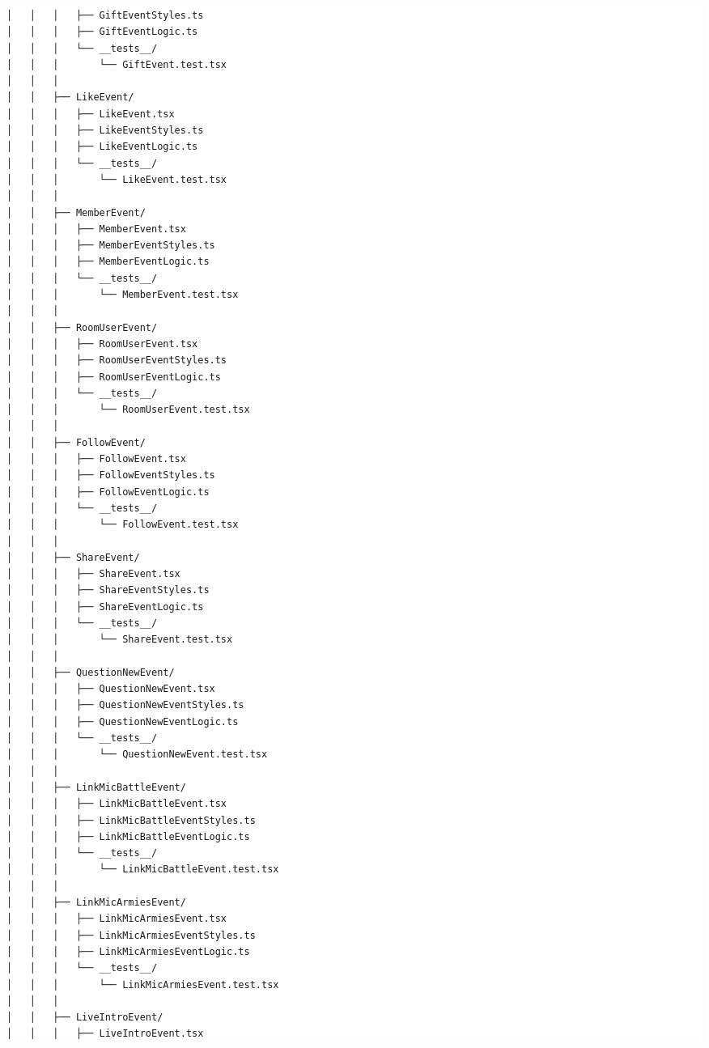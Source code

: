 ```
│   │   │   ├── GiftEventStyles.ts
│   │   │   ├── GiftEventLogic.ts
│   │   │   └── __tests__/
│   │   │       └── GiftEvent.test.tsx
│   │   │
│   │   ├── LikeEvent/
│   │   │   ├── LikeEvent.tsx
│   │   │   ├── LikeEventStyles.ts
│   │   │   ├── LikeEventLogic.ts
│   │   │   └── __tests__/
│   │   │       └── LikeEvent.test.tsx
│   │   │
│   │   ├── MemberEvent/
│   │   │   ├── MemberEvent.tsx
│   │   │   ├── MemberEventStyles.ts
│   │   │   ├── MemberEventLogic.ts
│   │   │   └── __tests__/
│   │   │       └── MemberEvent.test.tsx
│   │   │
│   │   ├── RoomUserEvent/
│   │   │   ├── RoomUserEvent.tsx
│   │   │   ├── RoomUserEventStyles.ts
│   │   │   ├── RoomUserEventLogic.ts
│   │   │   └── __tests__/
│   │   │       └── RoomUserEvent.test.tsx
│   │   │
│   │   ├── FollowEvent/
│   │   │   ├── FollowEvent.tsx
│   │   │   ├── FollowEventStyles.ts
│   │   │   ├── FollowEventLogic.ts
│   │   │   └── __tests__/
│   │   │       └── FollowEvent.test.tsx
│   │   │
│   │   ├── ShareEvent/
│   │   │   ├── ShareEvent.tsx
│   │   │   ├── ShareEventStyles.ts
│   │   │   ├── ShareEventLogic.ts
│   │   │   └── __tests__/
│   │   │       └── ShareEvent.test.tsx
│   │   │
│   │   ├── QuestionNewEvent/
│   │   │   ├── QuestionNewEvent.tsx
│   │   │   ├── QuestionNewEventStyles.ts
│   │   │   ├── QuestionNewEventLogic.ts
│   │   │   └── __tests__/
│   │   │       └── QuestionNewEvent.test.tsx
│   │   │
│   │   ├── LinkMicBattleEvent/
│   │   │   ├── LinkMicBattleEvent.tsx
│   │   │   ├── LinkMicBattleEventStyles.ts
│   │   │   ├── LinkMicBattleEventLogic.ts
│   │   │   └── __tests__/
│   │   │       └── LinkMicBattleEvent.test.tsx
│   │   │
│   │   ├── LinkMicArmiesEvent/
│   │   │   ├── LinkMicArmiesEvent.tsx
│   │   │   ├── LinkMicArmiesEventStyles.ts
│   │   │   ├── LinkMicArmiesEventLogic.ts
│   │   │   └── __tests__/
│   │   │       └── LinkMicArmiesEvent.test.tsx
│   │   │
│   │   ├── LiveIntroEvent/
│   │   │   ├── LiveIntroEvent.tsx
```